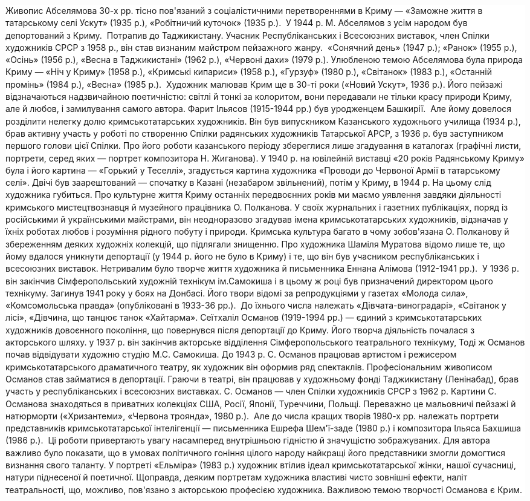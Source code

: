 Живопис Абселямова 30-х рр. тісно пов'язаний з соціалістичними перетвореннями в Криму — «Заможне життя в татарському селі Ускут» (1935 р.), «Робітничий куточок» (1935 р.).
 У 1944 р. М. Абселямов з усім народом був депортований з Криму.
 Потрапив до Таджикистану.
Учасник Республіканських і Всесоюзних виставок, член Спілки художників СРСР з 1958 р., він став визнаним майстром пейзажного жанру.
 «Сонячний день» (1947 р.); «Ранок» (1955 р.), «Осінь» (1956 р.), «Весна в Таджикистані» (1962 р.), «Червоні дахи» (1979 р.).
Улюбленою темою Абселямова була природа Криму — «Ніч у Криму» (1958 р.), «Кримські кипариси» (1958 р.), «Гурзуф» (1980 р.), «Світанок» (1983 р.), «Останній промінь» (1984 р.), «Весна» (1985 р.).
 Художник малював Крим ще в 30-ті роки («Новий Ускут», 1936 р.).
Його пейзажі відзначаються надзвичайною поетичністю: світлі й тонкі за колоритом, вони передавали не тільки красу природи Криму, але й любов, і замилування самого автора.
Фарит Ільясов (1915-1944 рр.) був уродженцем Башкирії.
 Але йому довелося розділити нелегку долю кримськотатарських художників.
Він був випускником Казанського художнього училища (1934 р.), брав активну участь у роботі по створенню Спілки радянських художників Татарської АРСР, з 1936 р. був заступником першого голови цієї Спілки.
Про його роботи казанського періоду збереглися лише згадування в каталогах (графічні листи, портрети, серед яких — портрет композитора Н. Жиганова).
У 1940 р. на ювілейній виставці «20 років Радянському Криму» була і його картина — «Горький у Теселлі», згадується картина художника «Проводи до Червоної Армії в татарському селі».
Двічі був заарештований — спочатку в Казані (незабаром звільнений), потім у Криму, в 1944 р.
На цьому слід художника губиться.
Про культурне життя Криму останніх передвоєнних років ми маємо уявлення завдяки діяльності кримського мистецтвознавця й музейного працівника О. Полканова.
У своїх журнальних і газетних публікаціях, поряд із російськими й українськими майстрами, він неодноразово згадував імена кримськотатарських художників, відзначав у їхніх роботах любов і розуміння рідного побуту і природи.
Кримська культура багато в чому зобов'язана О. Полканову й збереженням деяких художніх колекцій, що підлягали знищенню.
Про художника Шаміля Муратова відомо лише те, що йому вдалося уникнути депортації (у 1944 р. його не було в Криму) і те, що він був учасником республіканських і всесоюзних виставок.
Нетривалим було творче життя художника й письменника Еннана Алімова (1912-1941 рр.).
 У 1936 р. він закінчив Сімферопольський художній технікум ім.Самокиша і в цьому ж році був призначений директором цього технікуму.
Загинув 1941 року у боях на Донбасі.
Його твори відомі за репродукціями у газетах «Молода сила», «Комсомольська правда» (опубліковані в 1933-36 рр.).
 До їхнього числа належать «Дівчата-виноградарі», «Світанок у лісі», «Дівчина, що танцює танок «Хайтарма».
Сеїтхаліл Османов (1919-1994 рр.) — єдиний з кримськотатарських художників довоєнного покоління, що повернувся після депортації до Криму.
Його творча діяльність почалася з акторського шляху.
у 1937 р. він закінчив акторське відділення Сімферопольського театрального технікуму, Тоді ж Османов почав відвідувати художню студію М.С. Самокиша.
До 1943 р. С. Османов працював артистом і режисером кримськотатарського драматичного театру, як художник він оформив ряд спектаклів.
Професіональним живописом Османов став займатися в депортації.
Граючи в театрі, він працював у художньому фонді Таджикистану (Ленінабад), брав участь у республіканських і всесоюзних виставках.
С. Османов — член Спілки художників СРСР з 1962 р.
Картини С. Османова знаходяться в приватних колекціях США, Росії, Японії, Туреччини, Польщі.
Переважно це мальовничі пейзажі й натюрморти («Хризантеми», «Червона троянда», 1980 р.).
 Але до числа кращих творів 1980-х рр. належать портрети представників кримськотатарської інтелігенції — письменника Ешрефа Шем'ї-заде (1980 р.) і композитора Ільяса Бахшиша (1986 р.).
 Ці роботи привертають увагу насамперед внутрішньою гідністю й значущістю зображуваних.
Для автора важливо було показати, що в умовах політичного гоніння цілого народу найкращі його представники змогли домогтися визнання свого таланту.
У портреті «Ельміра» (1983 р.) художник втілив ідеал кримськотатарської жінки, нашої сучасниці, натури піднесеної й поетичної.
Щоправда, деяким портретам художника властиві чисто зовнішні ефекти, наліт театральності, що, можливо, пов'язано з акторською професією художника.
Важливою темою творчості Османова є Крим.